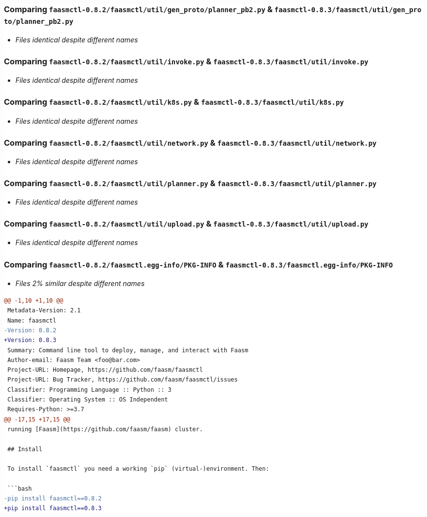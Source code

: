 ### Comparing `faasmctl-0.8.2/faasmctl/util/gen_proto/planner_pb2.py` & `faasmctl-0.8.3/faasmctl/util/gen_proto/planner_pb2.py`

 * *Files identical despite different names*

### Comparing `faasmctl-0.8.2/faasmctl/util/invoke.py` & `faasmctl-0.8.3/faasmctl/util/invoke.py`

 * *Files identical despite different names*

### Comparing `faasmctl-0.8.2/faasmctl/util/k8s.py` & `faasmctl-0.8.3/faasmctl/util/k8s.py`

 * *Files identical despite different names*

### Comparing `faasmctl-0.8.2/faasmctl/util/network.py` & `faasmctl-0.8.3/faasmctl/util/network.py`

 * *Files identical despite different names*

### Comparing `faasmctl-0.8.2/faasmctl/util/planner.py` & `faasmctl-0.8.3/faasmctl/util/planner.py`

 * *Files identical despite different names*

### Comparing `faasmctl-0.8.2/faasmctl/util/upload.py` & `faasmctl-0.8.3/faasmctl/util/upload.py`

 * *Files identical despite different names*

### Comparing `faasmctl-0.8.2/faasmctl.egg-info/PKG-INFO` & `faasmctl-0.8.3/faasmctl.egg-info/PKG-INFO`

 * *Files 2% similar despite different names*

```diff
@@ -1,10 +1,10 @@
 Metadata-Version: 2.1
 Name: faasmctl
-Version: 0.8.2
+Version: 0.8.3
 Summary: Command line tool to deploy, manage, and interact with Faasm
 Author-email: Faasm Team <foo@bar.com>
 Project-URL: Homepage, https://github.com/faasm/faasmctl
 Project-URL: Bug Tracker, https://github.com/faasm/faasmctl/issues
 Classifier: Programming Language :: Python :: 3
 Classifier: Operating System :: OS Independent
 Requires-Python: >=3.7
@@ -17,15 +17,15 @@
 running [Faasm](https://github.com/faasm/faasm) cluster.
 
 ## Install
 
 To install `faasmctl` you need a working `pip` (virtual-)environment. Then:
 
 ```bash
-pip install faasmctl==0.8.2
+pip install faasmctl==0.8.3
 ```
 
